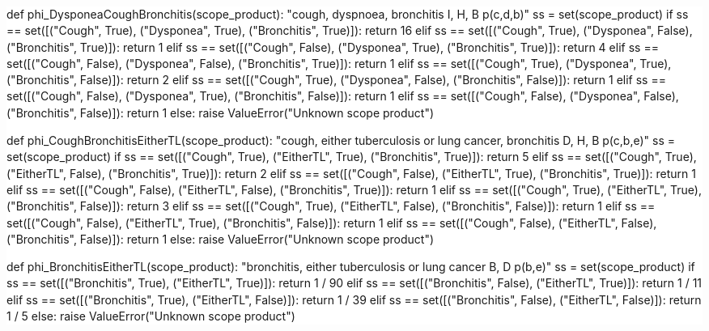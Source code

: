 def phi_DysponeaCoughBronchitis(scope_product):
    "cough, dyspnoea, bronchitis I, H, B p(c,d,b)"
    ss = set(scope_product)
    if ss == set([("Cough", True), ("Dysponea", True), ("Bronchitis", True)]):
        return 16
    elif ss == set([("Cough", True), ("Dysponea", False), ("Bronchitis", True)]):
        return 1
    elif ss == set([("Cough", False), ("Dysponea", True), ("Bronchitis", True)]):
        return 4
    elif ss == set([("Cough", False), ("Dysponea", False), ("Bronchitis", True)]):
        return 1
    elif ss == set([("Cough", True), ("Dysponea", True), ("Bronchitis", False)]):
        return 2
    elif ss == set([("Cough", True), ("Dysponea", False), ("Bronchitis", False)]):
        return 1
    elif ss == set([("Cough", False), ("Dysponea", True), ("Bronchitis", False)]):
        return 1
    elif ss == set([("Cough", False), ("Dysponea", False), ("Bronchitis", False)]):
        return 1
    else:
        raise ValueError("Unknown scope product")


def phi_CoughBronchitisEitherTL(scope_product):
    "cough, either tuberculosis or lung cancer, bronchitis D, H, B p(c,b,e)"
    ss = set(scope_product)
    if ss == set([("Cough", True), ("EitherTL", True), ("Bronchitis", True)]):
        return 5
    elif ss == set([("Cough", True), ("EitherTL", False), ("Bronchitis", True)]):
        return 2
    elif ss == set([("Cough", False), ("EitherTL", True), ("Bronchitis", True)]):
        return 1
    elif ss == set([("Cough", False), ("EitherTL", False), ("Bronchitis", True)]):
        return 1
    elif ss == set([("Cough", True), ("EitherTL", True), ("Bronchitis", False)]):
        return 3
    elif ss == set([("Cough", True), ("EitherTL", False), ("Bronchitis", False)]):
        return 1
    elif ss == set([("Cough", False), ("EitherTL", True), ("Bronchitis", False)]):
        return 1
    elif ss == set([("Cough", False), ("EitherTL", False), ("Bronchitis", False)]):
        return 1
    else:
        raise ValueError("Unknown scope product")


def phi_BronchitisEitherTL(scope_product):
    "bronchitis, either tuberculosis or lung cancer B, D p(b,e)"
    ss = set(scope_product)
    if ss == set([("Bronchitis", True), ("EitherTL", True)]):
        return 1 / 90
    elif ss == set([("Bronchitis", False), ("EitherTL", True)]):
        return 1 / 11
    elif ss == set([("Bronchitis", True), ("EitherTL", False)]):
        return 1 / 39
    elif ss == set([("Bronchitis", False), ("EitherTL", False)]):
        return 1 / 5
    else:
        raise ValueError("Unknown scope product")
